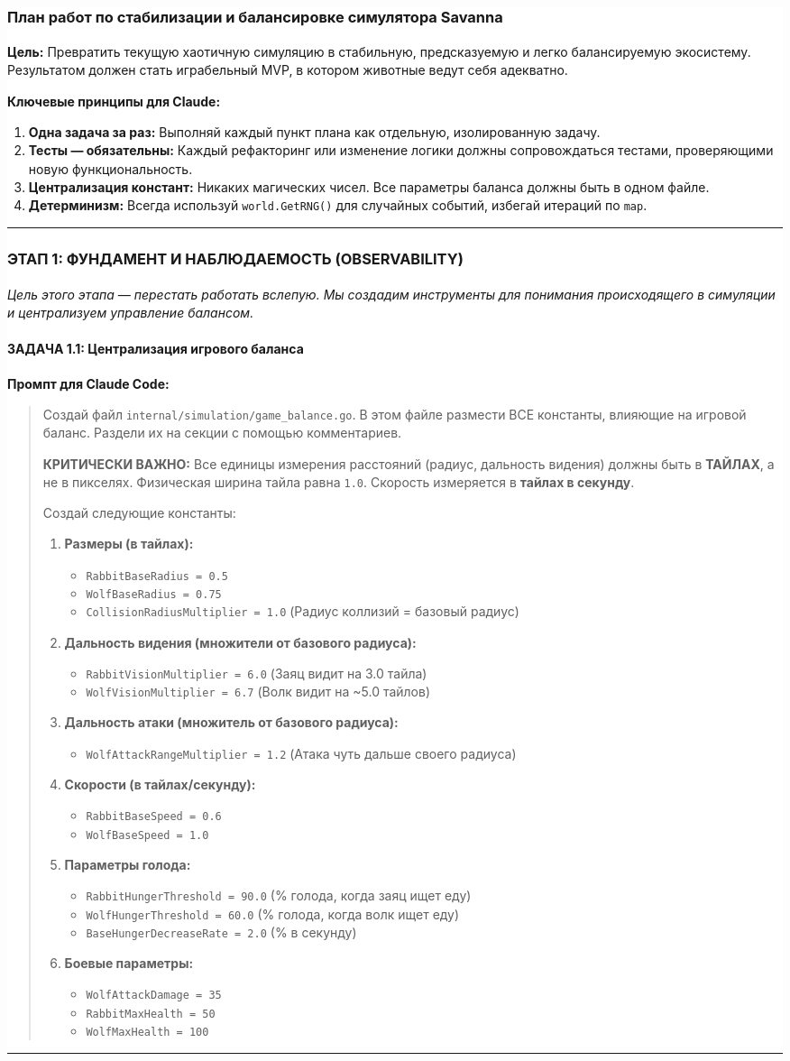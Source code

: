 ### **План работ по стабилизации и балансировке симулятора Savanna**

**Цель:** Превратить текущую хаотичную симуляцию в стабильную, предсказуемую и легко балансируемую экосистему. Результатом должен стать играбельный MVP, в котором животные ведут себя адекватно.

**Ключевые принципы для Claude:**
1.  **Одна задача за раз:** Выполняй каждый пункт плана как отдельную, изолированную задачу.
2.  **Тесты — обязательны:** Каждый рефакторинг или изменение логики должны сопровождаться тестами, проверяющими новую функциональность.
3.  **Централизация констант:** Никаких магических чисел. Все параметры баланса должны быть в одном файле.
4.  **Детерминизм:** Всегда используй `world.GetRNG()` для случайных событий, избегай итераций по `map`.

---

### **ЭТАП 1: ФУНДАМЕНТ И НАБЛЮДАЕМОСТЬ (OBSERVABILITY)**

*Цель этого этапа — перестать работать вслепую. Мы создадим инструменты для понимания происходящего в симуляции и централизуем управление балансом.*

#### **ЗАДАЧА 1.1: Централизация игрового баланса**

**Промпт для Claude Code:**

> Создай файл `internal/simulation/game_balance.go`. В этом файле размести ВСЕ константы, влияющие на игровой баланс. Раздели их на секции с помощью комментариев.
>
> **КРИТИЧЕСКИ ВАЖНО:** Все единицы измерения расстояний (радиус, дальность видения) должны быть в **ТАЙЛАХ**, а не в пикселях. Физическая ширина тайла равна `1.0`. Скорость измеряется в **тайлах в секунду**.
>
> Создай следующие константы:
>
> 1.  **Размеры (в тайлах):**
>     *   `RabbitBaseRadius = 0.5`
>     *   `WolfBaseRadius = 0.75`
>     *   `CollisionRadiusMultiplier = 1.0` (Радиус коллизий = базовый радиус)
>
> 2.  **Дальность видения (множители от базового радиуса):**
>     *   `RabbitVisionMultiplier = 6.0` (Заяц видит на 3.0 тайла)
>     *   `WolfVisionMultiplier = 6.7` (Волк видит на ~5.0 тайлов)
>
> 3.  **Дальность атаки (множитель от базового радиуса):**
>     *   `WolfAttackRangeMultiplier = 1.2` (Атака чуть дальше своего радиуса)
>
> 4.  **Скорости (в тайлах/секунду):**
>     *   `RabbitBaseSpeed = 0.6`
>     *   `WolfBaseSpeed = 1.0`
>
> 5.  **Параметры голода:**
>     *   `RabbitHungerThreshold = 90.0` (% голода, когда заяц ищет еду)
>     *   `WolfHungerThreshold = 60.0` (% голода, когда волк ищет еду)
>     *   `BaseHungerDecreaseRate = 2.0` (% в секунду)
>
> 6.  **Боевые параметры:**
>     *   `WolfAttackDamage = 35`
>     *   `RabbitMaxHealth = 50`
>     *   `WolfMaxHealth = 100`

---